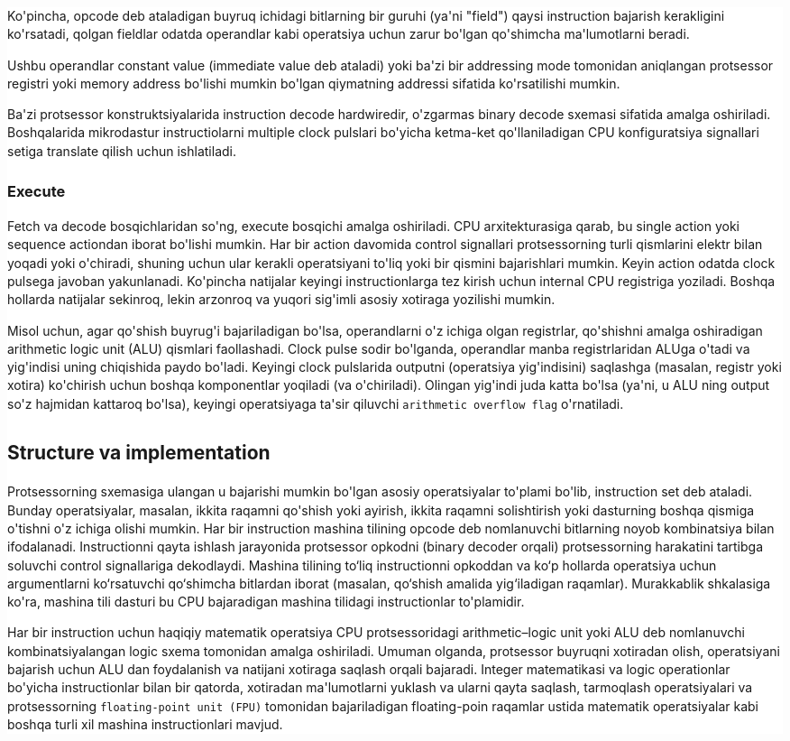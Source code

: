Ko'pincha, opcode deb ataladigan buyruq ichidagi bitlarning bir guruhi (ya'ni "field") qaysi instruction bajarish kerakligini ko'rsatadi, qolgan fieldlar odatda operandlar kabi operatsiya uchun zarur bo'lgan qo'shimcha ma'lumotlarni beradi.

Ushbu operandlar constant value (immediate value deb ataladi) yoki ba'zi bir addressing mode tomonidan aniqlangan protsessor registri yoki memory address bo'lishi mumkin bo'lgan qiymatning addressi sifatida ko'rsatilishi mumkin.

Ba'zi protsessor konstruktsiyalarida instruction decode hardwiredir, o'zgarmas binary decode sxemasi sifatida amalga oshiriladi. Boshqalarida mikrodastur  instructiolarni  multiple clock pulslari bo'yicha ketma-ket qo'llaniladigan CPU konfiguratsiya signallari setiga  translate qilish uchun ishlatiladi.

### Execute

Fetch va decode bosqichlaridan so'ng, execute bosqichi amalga oshiriladi. CPU arxitekturasiga qarab, bu single action yoki sequence actiondan iborat bo'lishi mumkin. 
Har bir action davomida control signallari protsessorning turli qismlarini elektr bilan yoqadi yoki o'chiradi, shuning uchun ular kerakli operatsiyani to'liq yoki bir qismini bajarishlari mumkin. Keyin action odatda clock pulsega javoban yakunlanadi. Ko'pincha natijalar keyingi instructionlarga tez kirish uchun internal CPU registriga yoziladi. Boshqa hollarda natijalar sekinroq, lekin arzonroq va yuqori sig'imli asosiy xotiraga yozilishi mumkin.

Misol uchun, agar qo'shish buyrug'i bajariladigan bo'lsa, operandlarni o'z ichiga olgan registrlar, qo'shishni amalga oshiradigan arithmetic logic unit (ALU) qismlari faollashadi. Clock pulse sodir bo'lganda, operandlar manba registrlaridan ALUga  o'tadi va yig'indisi uning chiqishida paydo bo'ladi. Keyingi clock pulslarida outputni (operatsiya yig'indisini) saqlashga (masalan, registr yoki xotira) ko'chirish uchun boshqa komponentlar yoqiladi (va o'chiriladi). Olingan yig'indi juda katta bo'lsa (ya'ni, u ALU ning output so'z hajmidan kattaroq bo'lsa), keyingi operatsiyaga ta'sir qiluvchi `arithmetic overflow flag` o'rnatiladi.

## Structure va implementation

Protsessorning sxemasiga ulangan u bajarishi mumkin bo'lgan asosiy operatsiyalar to'plami bo'lib, instruction set deb ataladi.
Bunday operatsiyalar, masalan, ikkita raqamni qo'shish yoki ayirish, ikkita raqamni solishtirish yoki dasturning boshqa qismiga o'tishni o'z ichiga olishi mumkin. Har bir instruction mashina tilining opcode deb nomlanuvchi bitlarning noyob kombinatsiya bilan ifodalanadi. Instructionni qayta ishlash jarayonida protsessor opkodni (binary decoder orqali) protsessorning harakatini tartibga soluvchi control signallariga dekodlaydi. Mashina tilining to‘liq instructionni opkoddan va ko‘p hollarda operatsiya uchun argumentlarni ko‘rsatuvchi qo‘shimcha bitlardan iborat (masalan, qo‘shish amalida yig‘iladigan raqamlar). Murakkablik shkalasiga ko'ra, mashina tili dasturi bu CPU bajaradigan mashina tilidagi instructionlar to'plamidir.

Har bir instruction uchun haqiqiy matematik operatsiya CPU protsessoridagi arithmetic–logic unit yoki ALU deb nomlanuvchi kombinatsiyalangan logic sxema tomonidan amalga oshiriladi. Umuman olganda, protsessor buyruqni xotiradan olish, operatsiyani bajarish uchun ALU dan foydalanish va natijani xotiraga saqlash orqali bajaradi.
Integer matematikasi va logic operationlar bo'yicha instructionlar bilan bir qatorda, xotiradan ma'lumotlarni yuklash va ularni qayta saqlash, tarmoqlash operatsiyalari va protsessorning `floating-point unit (FPU)` tomonidan bajariladigan floating-poin raqamlar ustida matematik operatsiyalar kabi boshqa turli xil mashina instructionlari mavjud.
